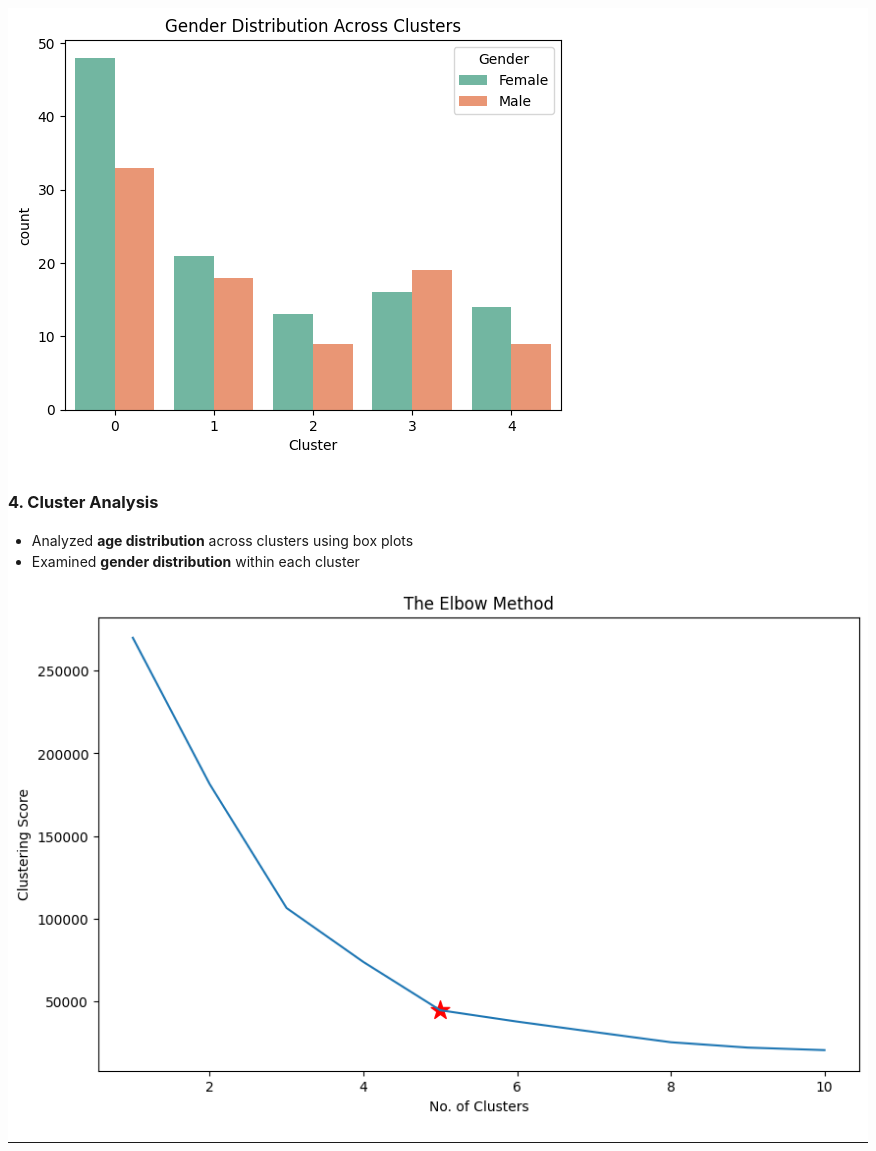 ![Customer Segmentation](3.png)

### 4. Cluster Analysis
- Analyzed **age distribution** across clusters using box plots  
- Examined **gender distribution** within each cluster  

![Age and Gender Analysis](4.png)

---
